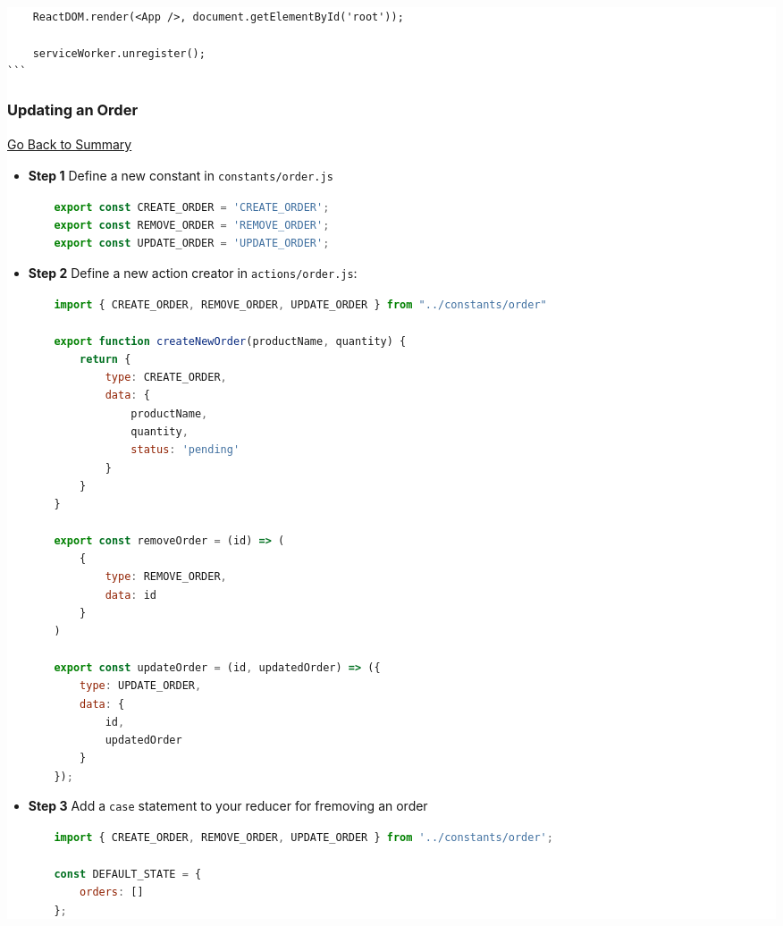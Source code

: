         ReactDOM.render(<App />, document.getElementById('root'));

        serviceWorker.unregister();
    ```

<h3 id='updating'>Updating an Order</h3>

[Go Back to Summary](#summary)

* **Step 1** Define a new constant in `constants/order.js`
  
    ```JavaScript
        export const CREATE_ORDER = 'CREATE_ORDER';
        export const REMOVE_ORDER = 'REMOVE_ORDER';
        export const UPDATE_ORDER = 'UPDATE_ORDER';
    ```

* **Step 2** Define a new action creator in `actions/order.js`:

    ```JavaScript
        import { CREATE_ORDER, REMOVE_ORDER, UPDATE_ORDER } from "../constants/order"

        export function createNewOrder(productName, quantity) {
            return {
                type: CREATE_ORDER,
                data: {
                    productName,
                    quantity,
                    status: 'pending'
                }
            }
        }

        export const removeOrder = (id) => (
            {
                type: REMOVE_ORDER,
                data: id
            }
        )

        export const updateOrder = (id, updatedOrder) => ({
            type: UPDATE_ORDER,
            data: {
                id,
                updatedOrder
            }
        });
    ```

* **Step 3** Add a `case` statement to your reducer for fremoving an order

    ```JavaScript
        import { CREATE_ORDER, REMOVE_ORDER, UPDATE_ORDER } from '../constants/order';

        const DEFAULT_STATE = {
            orders: []
        };
